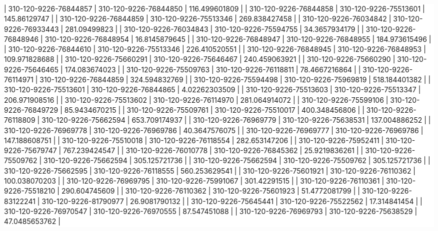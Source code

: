 | 310-120-9226-76844857 | 310-120-9226-76844850 | 116.499601809 |
| 310-120-9226-76844858 | 310-120-9226-75513601 | 145.86129747 |
| 310-120-9226-76844859 | 310-120-9226-75513346 | 269.838427458 |
| 310-120-9226-76034842 | 310-120-9226-76933443 | 281.09499823 |
| 310-120-9226-76034843 | 310-120-9226-75594755 | 34.3657934179 |
| 310-120-9226-76848946 | 310-120-9226-76848954 | 16.8145879645 |
| 310-120-9226-76848947 | 310-120-9226-76848955 | 184.973615496 |
| 310-120-9226-76844610 | 310-120-9226-75513346 | 226.410520551 |
| 310-120-9226-76848945 | 310-120-9226-76848953 | 109.971828688 |
| 310-120-9226-75660291 | 310-120-9226-75646467 | 240.459063921 |
| 310-120-9226-75660290 | 310-120-9226-75646465 | 174.083674023 |
| 310-120-9226-75509763 | 310-120-9226-76118811 | 78.4667216864 |
| 310-120-9226-76114971 | 310-120-9226-76844859 | 324.594832769 |
| 310-120-9226-75594498 | 310-120-9226-75969819 | 518.184401382 |
| 310-120-9226-75513601 | 310-120-9226-76844865 | 4.02262303509 |
| 310-120-9226-75513603 | 310-120-9226-75513347 | 206.971908516 |
| 310-120-9226-75513602 | 310-120-9226-76114970 | 281.064914072 |
| 310-120-9226-75599106 | 310-120-9226-76849729 | 85.9434670215 |
| 310-120-9226-75509761 | 310-120-9226-75510017 | 400.348456806 |
| 310-120-9226-76118809 | 310-120-9226-75662594 | 653.709174937 |
| 310-120-9226-76969779 | 310-120-9226-75638531 | 137.004886252 |
| 310-120-9226-76969778 | 310-120-9226-76969786 | 40.3647576075 |
| 310-120-9226-76969777 | 310-120-9226-76969786 | 147.188608751 |
| 310-120-9226-75510018 | 310-120-9226-76118554 | 282.653147206 |
| 310-120-9226-75952411 | 310-120-9226-75679747 | 767.239424547 |
| 310-120-9226-76010778 | 310-120-9226-76845362 | 25.9219836261 |
| 310-120-9226-75509762 | 310-120-9226-75662594 | 305.125721736 |
| 310-120-9226-75662594 | 310-120-9226-75509762 | 305.125721736 |
| 310-120-9226-75662595 | 310-120-9226-76118555 | 560.253629541 |
| 310-120-9226-75601921 | 310-120-9226-76110362 | 100.038070203 |
| 310-120-9226-76969795 | 310-120-9226-75991067 | 301.42291515 |
| 310-120-9226-76110361 | 310-120-9226-75518210 | 290.604745609 |
| 310-120-9226-76110362 | 310-120-9226-75601923 | 51.4772081799 |
| 310-120-9226-83122241 | 310-120-9226-81790977 | 26.9081790132 |
| 310-120-9226-75645441 | 310-120-9226-75522562 | 17.314841454 |
| 310-120-9226-76970547 | 310-120-9226-76970555 | 87.547451088 |
| 310-120-9226-76969793 | 310-120-9226-75638529 | 47.0485653762 |